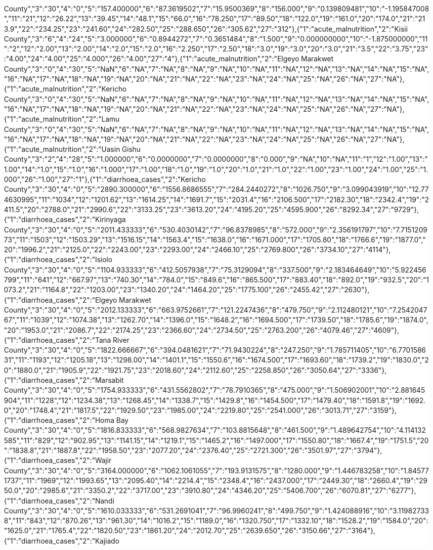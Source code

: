 County","3":"30","4":"0","5":"157.400000","6":"87.3619502","7":"15.9500369","8":"156.000","9":"0.139809481","10":"-1.195847008","11":"21","12":"26.22","13":"39.45","14":"48.1","15":"66.0","16":"78.250","17":"89.50","18":"122.0","19":"161.0","20":"174.0","21":"213.9","22":"234.25","23":"241.60","24":"282.50","25":"288.650","26":"305.62","27":"312"},{"1":"acute_malnutrition","2":"Kisii County","3":"6","4":"24","5":"3.000000","6":"0.8944272","7":"0.3651484","8":"1.500","9":"0.000000000","10":"-1.875000000","11":"2","12":"2.00","13":"2.00","14":"2.0","15":"2.0","16":"2.250","17":"2.50","18":"3.0","19":"3.0","20":"3.0","21":"3.5","22":"3.75","23":"4.00","24":"4.00","25":"4.000","26":"4.00","27":"4"},{"1":"acute_malnutrition","2":"Elgeyo Marakwet County","3":"0","4":"30","5":"NaN","6":"NA","7":"NA","8":"NA","9":"NA","10":"NA","11":"NA","12":"NA","13":"NA","14":"NA","15":"NA","16":"NA","17":"NA","18":"NA","19":"NA","20":"NA","21":"NA","22":"NA","23":"NA","24":"NA","25":"NA","26":"NA","27":"NA"},{"1":"acute_malnutrition","2":"Kericho County","3":"0","4":"30","5":"NaN","6":"NA","7":"NA","8":"NA","9":"NA","10":"NA","11":"NA","12":"NA","13":"NA","14":"NA","15":"NA","16":"NA","17":"NA","18":"NA","19":"NA","20":"NA","21":"NA","22":"NA","23":"NA","24":"NA","25":"NA","26":"NA","27":"NA"},{"1":"acute_malnutrition","2":"Lamu County","3":"0","4":"30","5":"NaN","6":"NA","7":"NA","8":"NA","9":"NA","10":"NA","11":"NA","12":"NA","13":"NA","14":"NA","15":"NA","16":"NA","17":"NA","18":"NA","19":"NA","20":"NA","21":"NA","22":"NA","23":"NA","24":"NA","25":"NA","26":"NA","27":"NA"},{"1":"acute_malnutrition","2":"Uasin Gishu County","3":"2","4":"28","5":"1.000000","6":"0.0000000","7":"0.0000000","8":"0.000","9":"NA","10":"NA","11":"1","12":"1.00","13":"1.00","14":"1.0","15":"1.0","16":"1.000","17":"1.00","18":"1.0","19":"1.0","20":"1.0","21":"1.0","22":"1.00","23":"1.00","24":"1.00","25":"1.000","26":"1.00","27":"1"},{"1":"diarrhoea_cases","2":"Kericho County","3":"30","4":"0","5":"2890.300000","6":"1556.8686555","7":"284.2440272","8":"1026.750","9":"3.099043919","10":"12.774630995","11":"1034","12":"1201.62","13":"1614.25","14":"1691.7","15":"2031.4","16":"2106.500","17":"2182.30","18":"2342.4","19":"2411.5","20":"2788.0","21":"2990.6","22":"3133.25","23":"3613.20","24":"4195.20","25":"4595.900","26":"8292.34","27":"9729"},{"1":"diarrhoea_cases","2":"Kirinyaga County","3":"30","4":"0","5":"2011.433333","6":"530.4030142","7":"96.8378985","8":"572.000","9":"2.356191797","10":"7.715120973","11":"1503","12":"1503.29","13":"1516.15","14":"1563.4","15":"1638.0","16":"1671.000","17":"1705.80","18":"1766.6","19":"1877.0","20":"1996.2","21":"2125.0","22":"2243.00","23":"2293.00","24":"2466.10","25":"2769.800","26":"3734.10","27":"4114"},{"1":"diarrhoea_cases","2":"Isiolo County","3":"30","4":"0","5":"1104.933333","6":"412.5057938","7":"75.3129094","8":"337.500","9":"2.183464649","10":"5.922456799","11":"641","12":"667.97","13":"740.30","14":"784.0","15":"849.6","16":"865.500","17":"883.40","18":"892.0","19":"932.5","20":"1073.2","21":"1164.8","22":"1203.00","23":"1340.20","24":"1464.20","25":"1775.100","26":"2455.42","27":"2630"},{"1":"diarrhoea_cases","2":"Elgeyo Marakwet County","3":"30","4":"0","5":"2012.133333","6":"663.9752661","7":"121.2247436","8":"479.750","9":"2.112480121","10":"7.254204767","11":"1039","12":"1074.38","13":"1262.70","14":"1396.0","15":"1648.2","16":"1694.500","17":"1739.50","18":"1785.6","19":"1874.0","20":"1953.0","21":"2086.7","22":"2174.25","23":"2366.60","24":"2734.50","25":"2763.200","26":"4079.46","27":"4609"},{"1":"diarrhoea_cases","2":"Tana River County","3":"30","4":"0","5":"1822.666667","6":"394.0481621","7":"71.9430224","8":"247.250","9":"1.785711405","10":"6.770158631","11":"1193","12":"1205.18","13":"1298.00","14":"1401.1","15":"1550.6","16":"1674.500","17":"1693.60","18":"1739.2","19":"1830.0","20":"1880.0","21":"1905.9","22":"1921.75","23":"2018.60","24":"2112.60","25":"2258.850","26":"3050.64","27":"3336"},{"1":"diarrhoea_cases","2":"Marsabit County","3":"30","4":"0","5":"1754.933333","6":"431.5562802","7":"78.7910365","8":"475.000","9":"1.506902001","10":"2.881645904","11":"1228","12":"1234.38","13":"1268.45","14":"1338.7","15":"1429.8","16":"1454.500","17":"1479.40","18":"1591.8","19":"1692.0","20":"1748.4","21":"1817.5","22":"1929.50","23":"1985.00","24":"2219.80","25":"2541.000","26":"3013.71","27":"3159"},{"1":"diarrhoea_cases","2":"Homa Bay County","3":"30","4":"0","5":"1816.833333","6":"568.9827634","7":"103.8815648","8":"461.500","9":"1.489642754","10":"4.114132585","11":"829","12":"902.95","13":"1141.15","14":"1219.1","15":"1465.2","16":"1497.000","17":"1550.80","18":"1667.4","19":"1751.5","20":"1838.8","21":"1887.8","22":"1958.50","23":"2077.20","24":"2376.40","25":"2721.300","26":"3501.97","27":"3794"},{"1":"diarrhoea_cases","2":"Wajir County","3":"30","4":"0","5":"3164.000000","6":"1062.1061055","7":"193.9131575","8":"1280.000","9":"1.446783258","10":"1.845771737","11":"1969","12":"1993.65","13":"2095.40","14":"2214.4","15":"2348.4","16":"2437.000","17":"2449.30","18":"2660.4","19":"2950.0","20":"2985.6","21":"3350.2","22":"3717.00","23":"3910.80","24":"4346.20","25":"5406.700","26":"6070.81","27":"6277"},{"1":"diarrhoea_cases","2":"Nandi County","3":"30","4":"0","5":"1610.033333","6":"531.2691041","7":"96.9960241","8":"499.750","9":"1.424088916","10":"3.119827338","11":"843","12":"870.26","13":"961.30","14":"1016.2","15":"1189.0","16":"1320.750","17":"1332.10","18":"1528.2","19":"1584.0","20":"1625.0","21":"1765.4","22":"1820.50","23":"1861.20","24":"2012.70","25":"2639.650","26":"3150.66","27":"3164"},{"1":"diarrhoea_cases","2":"Kajiado